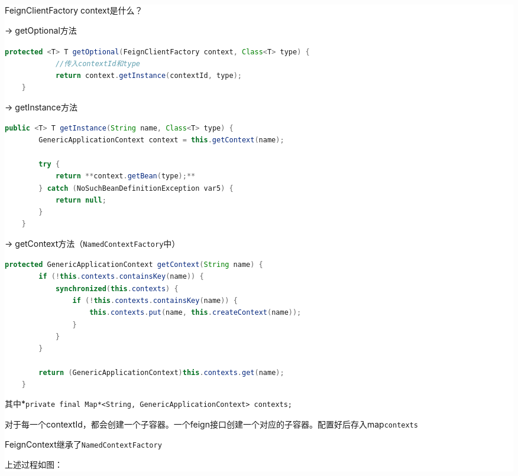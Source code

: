 FeignClientFactory context是什么？

→ getOptional方法

```java
protected <T> T getOptional(FeignClientFactory context, Class<T> type) {
			//传入contextId和type
			return context.getInstance(contextId, type);
	}
```

→ getInstance方法

```java
public <T> T getInstance(String name, Class<T> type) {
        GenericApplicationContext context = this.getContext(name);

        try {
            return **context.getBean(type);**
        } catch (NoSuchBeanDefinitionException var5) {
            return null;
        }
    }
```

→ getContext方法（`NamedContextFactory`中）

```java
protected GenericApplicationContext getContext(String name) {
        if (!this.contexts.containsKey(name)) {
            synchronized(this.contexts) {
                if (!this.contexts.containsKey(name)) {
                    this.contexts.put(name, this.createContext(name));
                }
            }
        }

        return (GenericApplicationContext)this.contexts.get(name);
    }
```

其中*`private final Map*<String, GenericApplicationContext> contexts;`

对于每一个contextId，都会创建一个子容器。一个feign接口创建一个对应的子容器。配置好后存入map`contexts`

FeignContext继承了`NamedContextFactory` 

上述过程如图：
